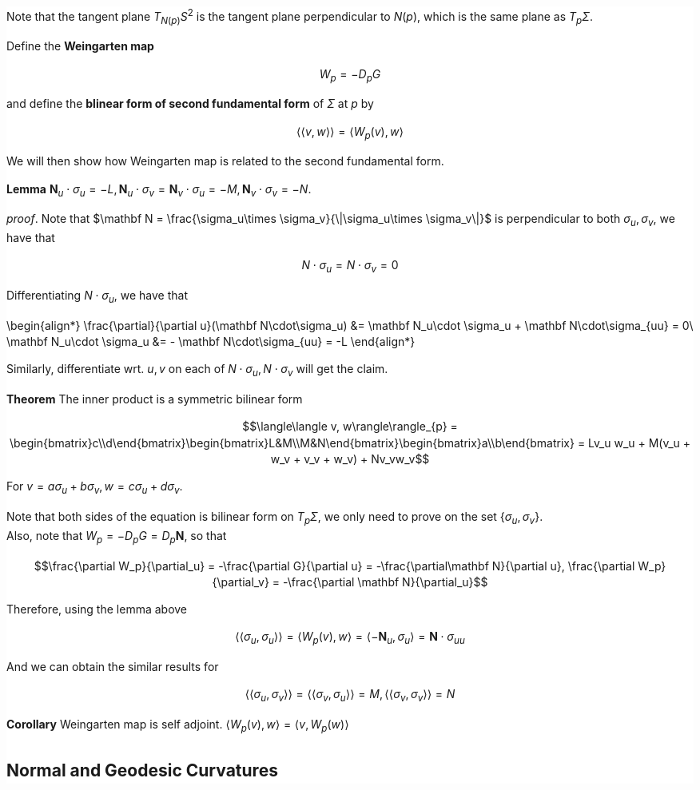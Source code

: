 Note that the tangent plane $T_{N(p)}S^2$ is the tangent plane perpendicular to $N(p)$, which is the same plane as $T_p\Sigma$. 

Define the __Weingarten map__ 

$$W_p = -D_pG$$

and define the __blinear form of second fundamental form__ of $\Sigma$ at $p$ by 

$$\langle\langle v, w\rangle\rangle = \langle W_p(v), w\rangle$$


We will then show how Weingarten map is related to the second fundamental form. 

__Lemma__ $\mathbf N_u\cdot \sigma_u = -L, \mathbf N_u\cdot \sigma_v = \mathbf N_v\cdot \sigma_u = -M, \mathbf N_v\cdot \sigma_v = -N$. 

_proof_. Note that $\mathbf N = \frac{\sigma_u\times \sigma_v}{\|\sigma_u\times \sigma_v\|}$ is perpendicular to both $\sigma_u, \sigma_v$, we have that 

$$N\cdot \sigma_u = N\cdot\sigma_v = 0$$

Differentiating $N\cdot \sigma_u$, we have that 

\begin{align*}
\frac{\partial}{\partial u}(\mathbf N\cdot\sigma_u) &= \mathbf N_u\cdot \sigma_u +  \mathbf N\cdot\sigma_{uu} = 0\\
\mathbf N_u\cdot \sigma_u &= - \mathbf N\cdot\sigma_{uu} = -L
\end{align*}

Similarly, differentiate wrt. $u, v$ on each of $N\cdot \sigma_u, N\cdot\sigma_v$ will get the claim. 

__Theorem__ The inner product is  a symmetric bilinear form 

$$\langle\langle v, w\rangle\rangle_{p} = \begin{bmatrix}c\\d\end{bmatrix}\begin{bmatrix}L&M\\M&N\end{bmatrix}\begin{bmatrix}a\\b\end{bmatrix} = Lv_u w_u + M(v_u + w_v + v_v + w_v) + Nv_vw_v$$

For $v = a \sigma_u + b\sigma_v, w = c \sigma_u + d\sigma_v$. 

Note that both sides of the equation is bilinear form on $T_p\Sigma$, we only need to prove on the set $\{\sigma_u, \sigma_v\}$.  
Also, note that $W_p = -D_pG = D_p \mathbf N$, so that 

$$\frac{\partial W_p}{\partial_u} = -\frac{\partial G}{\partial u} = -\frac{\partial\mathbf N}{\partial u}, \frac{\partial W_p}{\partial_v} = -\frac{\partial \mathbf N}{\partial_u}$$


Therefore, using the lemma above

$$\langle\langle \sigma_u, \sigma_u\rangle\rangle = \langle W_p(v), w\rangle = \langle -\mathbf N_u, \sigma_u\rangle = \mathbf N \cdot \sigma_{uu}$$

And we can obtain the similar results for 

$$\langle\langle \sigma_u, \sigma_v\rangle\rangle = \langle\langle \sigma_v, \sigma_u\rangle\rangle = M, \langle\langle \sigma_v, \sigma_v\rangle\rangle = N$$

__Corollary__ Weingarten map is self adjoint. $\langle W_p(v), w\rangle =  \langle v, W_p(w)\rangle$

## Normal and Geodesic Curvatures
